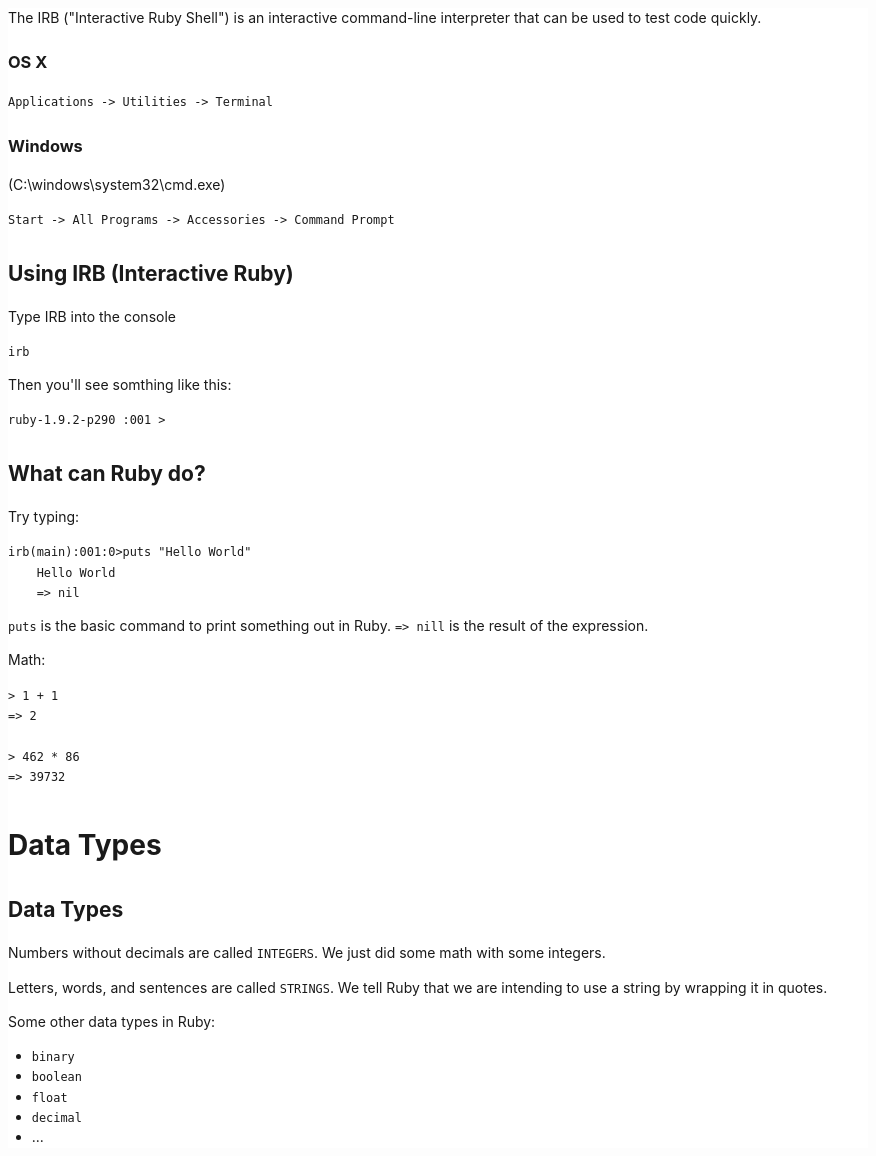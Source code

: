 The IRB ("Interactive Ruby Shell") is an interactive command-line interpreter that can be used to test code quickly.

### OS X

    Applications -> Utilities -> Terminal

### Windows

(C:\\windows\\system32\\cmd.exe)
    
    Start -> All Programs -> Accessories -> Command Prompt

Using IRB (Interactive Ruby)
----------------------------

Type IRB into the console

    irb

Then you'll see somthing like this:

    ruby-1.9.2-p290 :001 >

What can Ruby do?
-----------------

Try typing:

    irb(main):001:0>puts "Hello World"
        Hello World
        => nil

`puts` is the basic command to print something out in Ruby.
`=> nill` is the result of the expression.

Math:

    > 1 + 1
    => 2

    > 462 * 86
    => 39732

Data Types
==========

Data Types
----------

Numbers without decimals are called `INTEGERS`. We just did some math with some integers.

Letters, words, and sentences are called `STRINGS`. We tell Ruby that we are intending to use a string by wrapping it in quotes.

Some other data types in Ruby:

-   `binary`
-   `boolean`
-   `float`
-   `decimal`
-   ...
